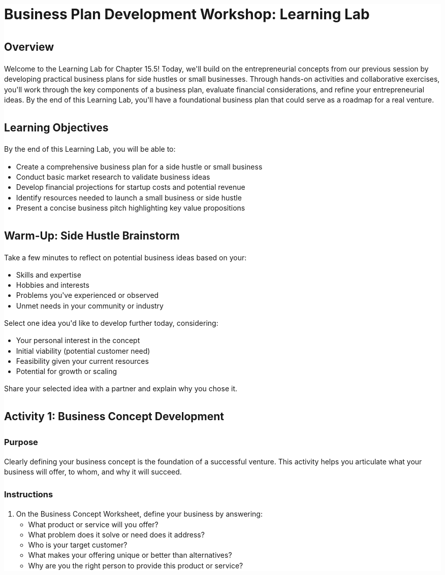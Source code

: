 # Business Plan Development Workshop: Learning Lab

## Overview

Welcome to the Learning Lab for Chapter 15.5! Today, we'll build on the entrepreneurial concepts from our previous session by developing practical business plans for side hustles or small businesses. Through hands-on activities and collaborative exercises, you'll work through the key components of a business plan, evaluate financial considerations, and refine your entrepreneurial ideas. By the end of this Learning Lab, you'll have a foundational business plan that could serve as a roadmap for a real venture.

## Learning Objectives

By the end of this Learning Lab, you will be able to:
- Create a comprehensive business plan for a side hustle or small business
- Conduct basic market research to validate business ideas
- Develop financial projections for startup costs and potential revenue
- Identify resources needed to launch a small business or side hustle
- Present a concise business pitch highlighting key value propositions

## Warm-Up: Side Hustle Brainstorm

Take a few minutes to reflect on potential business ideas based on your:
- Skills and expertise
- Hobbies and interests
- Problems you've experienced or observed
- Unmet needs in your community or industry

Select one idea you'd like to develop further today, considering:
- Your personal interest in the concept
- Initial viability (potential customer need)
- Feasibility given your current resources
- Potential for growth or scaling

Share your selected idea with a partner and explain why you chose it.

## Activity 1: Business Concept Development

### Purpose
Clearly defining your business concept is the foundation of a successful venture. This activity helps you articulate what your business will offer, to whom, and why it will succeed.

### Instructions
1. On the Business Concept Worksheet, define your business by answering:
   - What product or service will you offer?
   - What problem does it solve or need does it address?
   - Who is your target customer?
   - What makes your offering unique or better than alternatives?
   - Why are you the right person to provide this product or service?
